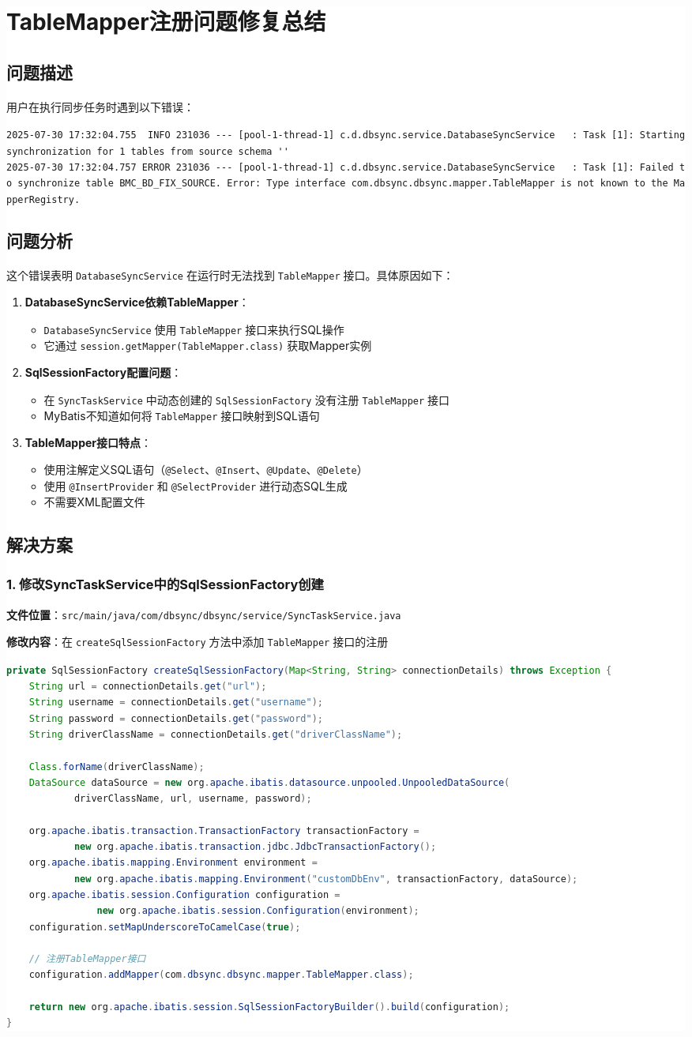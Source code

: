 # TableMapper注册问题修复总结

## 问题描述

用户在执行同步任务时遇到以下错误：
```
2025-07-30 17:32:04.755  INFO 231036 --- [pool-1-thread-1] c.d.dbsync.service.DatabaseSyncService   : Task [1]: Starting synchronization for 1 tables from source schema ''
2025-07-30 17:32:04.757 ERROR 231036 --- [pool-1-thread-1] c.d.dbsync.service.DatabaseSyncService   : Task [1]: Failed to synchronize table BMC_BD_FIX_SOURCE. Error: Type interface com.dbsync.dbsync.mapper.TableMapper is not known to the MapperRegistry.
```

## 问题分析

这个错误表明 `DatabaseSyncService` 在运行时无法找到 `TableMapper` 接口。具体原因如下：

1. **DatabaseSyncService依赖TableMapper**：
   - `DatabaseSyncService` 使用 `TableMapper` 接口来执行SQL操作
   - 它通过 `session.getMapper(TableMapper.class)` 获取Mapper实例

2. **SqlSessionFactory配置问题**：
   - 在 `SyncTaskService` 中动态创建的 `SqlSessionFactory` 没有注册 `TableMapper` 接口
   - MyBatis不知道如何将 `TableMapper` 接口映射到SQL语句

3. **TableMapper接口特点**：
   - 使用注解定义SQL语句（`@Select`、`@Insert`、`@Update`、`@Delete`）
   - 使用 `@InsertProvider` 和 `@SelectProvider` 进行动态SQL生成
   - 不需要XML配置文件

## 解决方案

### 1. 修改SyncTaskService中的SqlSessionFactory创建

**文件位置**：`src/main/java/com/dbsync/dbsync/service/SyncTaskService.java`

**修改内容**：在 `createSqlSessionFactory` 方法中添加 `TableMapper` 接口的注册

```java
private SqlSessionFactory createSqlSessionFactory(Map<String, String> connectionDetails) throws Exception {
    String url = connectionDetails.get("url");
    String username = connectionDetails.get("username");
    String password = connectionDetails.get("password");
    String driverClassName = connectionDetails.get("driverClassName");

    Class.forName(driverClassName);
    DataSource dataSource = new org.apache.ibatis.datasource.unpooled.UnpooledDataSource(
            driverClassName, url, username, password);

    org.apache.ibatis.transaction.TransactionFactory transactionFactory =
            new org.apache.ibatis.transaction.jdbc.JdbcTransactionFactory();
    org.apache.ibatis.mapping.Environment environment =
            new org.apache.ibatis.mapping.Environment("customDbEnv", transactionFactory, dataSource);
    org.apache.ibatis.session.Configuration configuration =
                new org.apache.ibatis.session.Configuration(environment);
    configuration.setMapUnderscoreToCamelCase(true);

    // 注册TableMapper接口
    configuration.addMapper(com.dbsync.dbsync.mapper.TableMapper.class);

    return new org.apache.ibatis.session.SqlSessionFactoryBuilder().build(configuration);
}
```